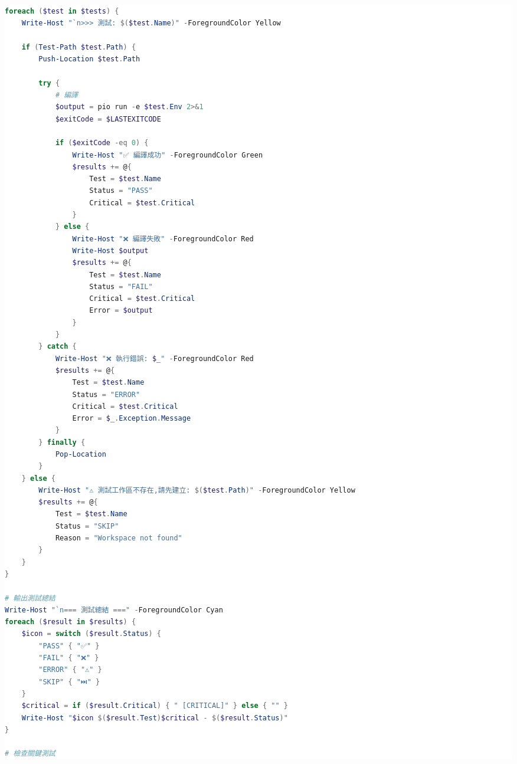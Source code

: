 ```powershell
foreach ($test in $tests) {
    Write-Host "`n>>> 測試: $($test.Name)" -ForegroundColor Yellow

    if (Test-Path $test.Path) {
        Push-Location $test.Path

        try {
            # 編譯
            $output = pio run -e $test.Env 2>&1
            $exitCode = $LASTEXITCODE

            if ($exitCode -eq 0) {
                Write-Host "✅ 編譯成功" -ForegroundColor Green
                $results += @{
                    Test = $test.Name
                    Status = "PASS"
                    Critical = $test.Critical
                }
            } else {
                Write-Host "❌ 編譯失敗" -ForegroundColor Red
                Write-Host $output
                $results += @{
                    Test = $test.Name
                    Status = "FAIL"
                    Critical = $test.Critical
                    Error = $output
                }
            }
        } catch {
            Write-Host "❌ 執行錯誤: $_" -ForegroundColor Red
            $results += @{
                Test = $test.Name
                Status = "ERROR"
                Critical = $test.Critical
                Error = $_.Exception.Message
            }
        } finally {
            Pop-Location
        }
    } else {
        Write-Host "⚠️ 測試工作區不存在,請先建立: $($test.Path)" -ForegroundColor Yellow
        $results += @{
            Test = $test.Name
            Status = "SKIP"
            Reason = "Workspace not found"
        }
    }
}

# 輸出測試總結
Write-Host "`n=== 測試總結 ===" -ForegroundColor Cyan
foreach ($result in $results) {
    $icon = switch ($result.Status) {
        "PASS" { "✅" }
        "FAIL" { "❌" }
        "ERROR" { "⚠️" }
        "SKIP" { "⏭️" }
    }
    $critical = if ($result.Critical) { " [CRITICAL]" } else { "" }
    Write-Host "$icon $($result.Test)$critical - $($result.Status)"
}

# 檢查關鍵測試
```